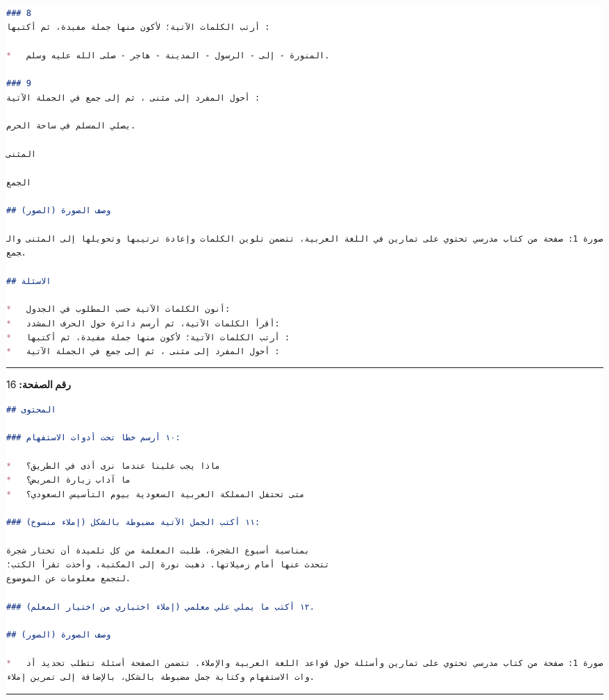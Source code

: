 ```markdown
### 8
أرتب الكلمات الآتية؛ لأكون منها جملة مفيدة، ثم أكتبها :

*   المنورة - إلى - الرسول - المدينة - هاجر - صلى الله عليه وسلم.

### 9
أحول المفرد إلى مثنى ، ثم إلى جمع في الجملة الآتية :

يصلي المسلم في ساحة الحرم.

المثنى

الجمع

## وصف الصورة (الصور)

صورة 1: صفحة من كتاب مدرسي تحتوي على تمارين في اللغة العربية، تتضمن تلوين الكلمات وإعادة ترتيبها وتحويلها إلى المثنى والجمع.

## الاسئلة

*   أنون الكلمات الآتية حسب المطلوب في الجدول:
*   أقرأ الكلمات الآتية، ثم أرسم دائرة حول الحرف المشدد:
*   أرتب الكلمات الآتية؛ لأكون منها جملة مفيدة، ثم أكتبها :
*   أحول المفرد إلى مثنى ، ثم إلى جمع في الجملة الآتية :
```
-----------------------------------------

**رقم الصفحة:** 16
```markdown
## المحتوى

### ١٠ أرسم خطا تحت أدوات الاستفهام:

*   ماذا يجب علينا عندما نرى أذى في الطريق؟
*   ما آداب زيارة المريض؟
*   متى تحتفل المملكة العربية السعودية بيوم التأسيس السعودي؟

### ١١ أكتب الجمل الآتية مضبوطة بالشكل (إملاء منسوخ):

بمناسبة أسبوع الشجرة، طلبت المعلمة من كل تلميدة أن تختار شجرة
تتحدث عنها أمام زميلاتها. ذهبت نورة إلى المكتبة، وأخذت تقرأ الكتب؛
لتجمع معلومات عن الموضوع.

### ١٢ أكتب ما يملي علي معلمي (إملاء اختباري من اختيار المعلم).

## وصف الصورة (الصور)

*   صورة 1: صفحة من كتاب مدرسي تحتوي على تمارين وأسئلة حول قواعد اللغة العربية والإملاء. تتضمن الصفحة أسئلة تتطلب تحديد أدوات الاستفهام وكتابة جمل مضبوطة بالشكل، بالإضافة إلى تمرين إملاء.
```
-----------------------------------------
